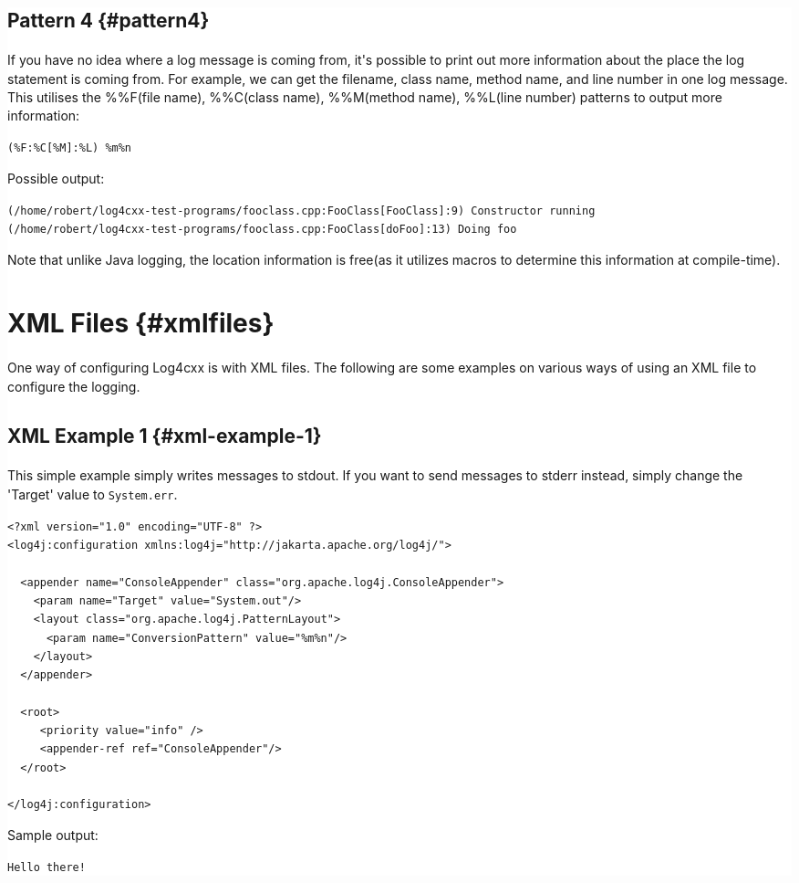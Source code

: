 ## Pattern 4 {#pattern4}

If you have no idea where a log message is coming from, it's possible to print
out more information about the place the log statement is coming from.  For example,
we can get the filename, class name, method name, and line number in one log
message.  This utilises the %%F(file name), %%C(class name), %%M(method name), %%L(line number)
patterns to output more information:

~~~
(%F:%C[%M]:%L) %m%n
~~~

Possible output:
~~~
(/home/robert/log4cxx-test-programs/fooclass.cpp:FooClass[FooClass]:9) Constructor running
(/home/robert/log4cxx-test-programs/fooclass.cpp:FooClass[doFoo]:13) Doing foo
~~~

Note that unlike Java logging, the location information is free(as it utilizes
macros to determine this information at compile-time).

# XML Files {#xmlfiles}

One way of configuring Log4cxx is with XML files.  The following are some examples
on various ways of using an XML file to configure the logging.

## XML Example 1 {#xml-example-1}

This simple example simply writes messages to stdout.
If you want to send messages to stderr instead, simply change the 'Target' value
to `System.err`.

~~~{.xml}
<?xml version="1.0" encoding="UTF-8" ?>
<log4j:configuration xmlns:log4j="http://jakarta.apache.org/log4j/">

  <appender name="ConsoleAppender" class="org.apache.log4j.ConsoleAppender">
    <param name="Target" value="System.out"/>
    <layout class="org.apache.log4j.PatternLayout">
      <param name="ConversionPattern" value="%m%n"/>
    </layout>
  </appender>

  <root>
     <priority value="info" />
     <appender-ref ref="ConsoleAppender"/>
  </root>

</log4j:configuration>
~~~

Sample output:
~~~
Hello there!
~~~
